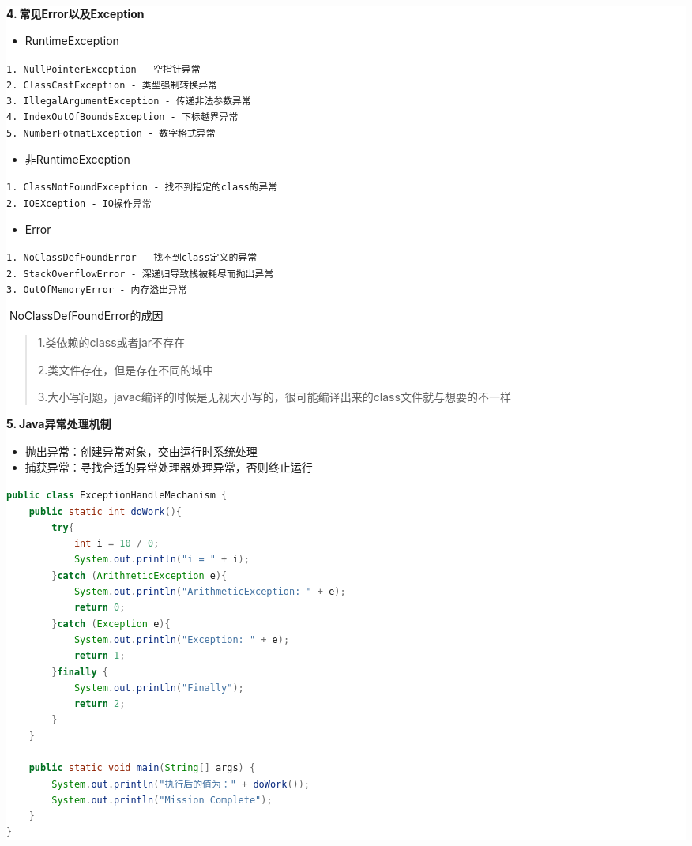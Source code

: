 

**4. 常见Error以及Exception**

- RuntimeException

```
1. NullPointerException - 空指针异常
2. ClassCastException - 类型强制转换异常
3. IllegalArgumentException - 传递非法参数异常
4. IndexOutOfBoundsException - 下标越界异常
5. NumberFotmatException - 数字格式异常
```

- 非RuntimeException

```
1. ClassNotFoundException - 找不到指定的class的异常
2. IOEXception - IO操作异常
```

- Error

```
1. NoClassDefFoundError - 找不到class定义的异常
2. StackOverflowError - 深递归导致栈被耗尽而抛出异常
3. OutOfMemoryError - 内存溢出异常
```

​	NoClassDefFoundError的成因

> 1.类依赖的class或者jar不存在
>
> 2.类文件存在，但是存在不同的域中
>
> 3.大小写问题，javac编译的时候是无视大小写的，很可能编译出来的class文件就与想要的不一样



**5. Java异常处理机制**

- 抛出异常：创建异常对象，交由运行时系统处理
- 捕获异常：寻找合适的异常处理器处理异常，否则终止运行

```java
public class ExceptionHandleMechanism {
    public static int doWork(){
        try{
            int i = 10 / 0;
            System.out.println("i = " + i);
        }catch (ArithmeticException e){
            System.out.println("ArithmeticException: " + e);
            return 0;
        }catch (Exception e){
            System.out.println("Exception: " + e);
            return 1;
        }finally {
            System.out.println("Finally");
            return 2;
        }
    }

    public static void main(String[] args) {
        System.out.println("执行后的值为：" + doWork());
        System.out.println("Mission Complete");
    }
}
```
